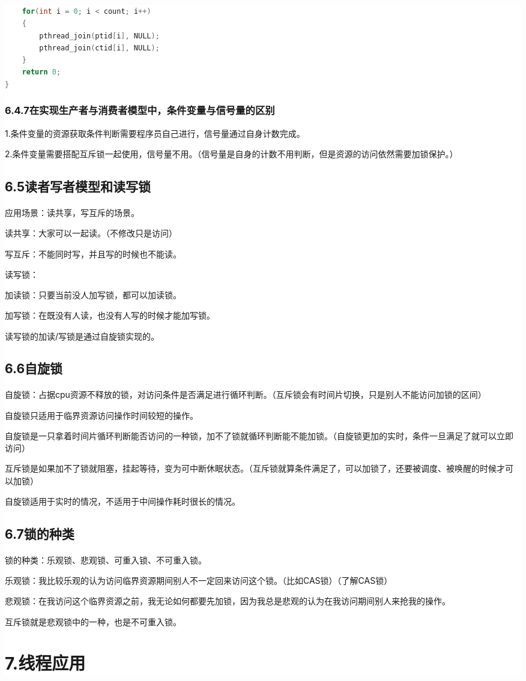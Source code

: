 ```cpp
    for(int i = 0; i < count; i++)
    {
        pthread_join(ptid[i], NULL);
        pthread_join(ctid[i], NULL);
    }
    return 0;
}
```

### 6.4.7在实现生产者与消费者模型中，条件变量与信号量的区别

1.条件变量的资源获取条件判断需要程序员自己进行，信号量通过自身计数完成。

2.条件变量需要搭配互斥锁一起使用，信号量不用。（信号量是自身的计数不用判断，但是资源的访问依然需要加锁保护。）

## 6.5读者写者模型和读写锁

应用场景：读共享，写互斥的场景。

读共享：大家可以一起读。（不修改只是访问）

写互斥：不能同时写，并且写的时候也不能读。

读写锁：

加读锁：只要当前没人加写锁，都可以加读锁。

加写锁：在既没有人读，也没有人写的时候才能加写锁。

读写锁的加读/写锁是通过自旋锁实现的。



## 6.6自旋锁

自旋锁：占据cpu资源不释放的锁，对访问条件是否满足进行循环判断。（互斥锁会有时间片切换，只是别人不能访问加锁的区间）

自旋锁只适用于临界资源访问操作时间较短的操作。

自旋锁是一只拿着时间片循环判断能否访问的一种锁，加不了锁就循环判断能不能加锁。（自旋锁更加的实时，条件一旦满足了就可以立即访问）

互斥锁是如果加不了锁就阻塞，挂起等待，变为可中断休眠状态。（互斥锁就算条件满足了，可以加锁了，还要被调度、被唤醒的时候才可以加锁）

自旋锁适用于实时的情况，不适用于中间操作耗时很长的情况。



## 6.7锁的种类

锁的种类：乐观锁、悲观锁、可重入锁、不可重入锁。

乐观锁：我比较乐观的认为访问临界资源期间别人不一定回来访问这个锁。（比如CAS锁）（了解CAS锁）

悲观锁：在我访问这个临界资源之前，我无论如何都要先加锁，因为我总是悲观的认为在我访问期间别人来抢我的操作。

互斥锁就是悲观锁中的一种，也是不可重入锁。 



# 7.线程应用
